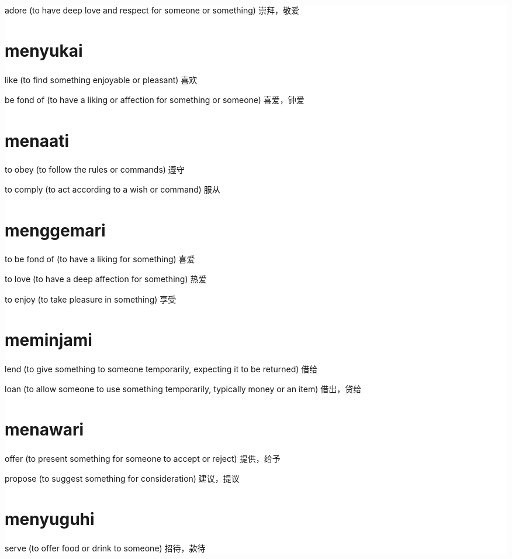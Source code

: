 adore (to have deep love and respect for someone or something)
崇拜，敬爱

# menyukai

like (to find something enjoyable or pleasant)
喜欢

be fond of (to have a liking or affection for something or someone)
喜爱，钟爱

# menaati

to obey (to follow the rules or commands)
遵守

to comply (to act according to a wish or command)
服从

# menggemari

to be fond of (to have a liking for something)
喜爱

to love (to have a deep affection for something)
热爱

to enjoy (to take pleasure in something)
享受

# meminjami

lend (to give something to someone temporarily, expecting it to be returned)
借给

loan (to allow someone to use something temporarily, typically money or an item)
借出，贷给

# menawari

offer (to present something for someone to accept or reject)
提供，给予

propose (to suggest something for consideration)
建议，提议

# menyuguhi

serve (to offer food or drink to someone)
招待，款待
